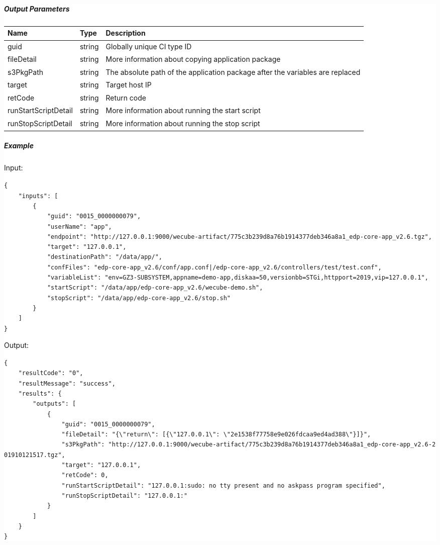 ##### Output Parameters
Name|Type|Description
:--|:--|:--    
guid|string|Globally unique CI type ID
fileDetail|string|More information about copying application package
s3PkgPath|string|The absolute path of the application package after the variables are replaced
target|string|Target host IP
retCode|string|Return code
runStartScriptDetail|string|More information about running the start script
runStopScriptDetail|string|More information about running the stop script

##### Example
Input:
```
{
    "inputs": [
        {
            "guid": "0015_0000000079",
            "userName": "app",
            "endpoint": "http://127.0.0.1:9000/wecube-artifact/775c3b239d8a76b1914377deb346a8a1_edp-core-app_v2.6.tgz",
            "target": "127.0.0.1",
            "destinationPath": "/data/app/",
            "confFiles": "edp-core-app_v2.6/conf/app.conf|/edp-core-app_v2.6/controllers/test/test.conf",
            "variableList": "env=GZ3-SUBSYSTEM,appname=demo-app,diskaa=50,versionbb=STGi,httpport=2019,vip=127.0.0.1",
            "startScript": "/data/app/edp-core-app_v2.6/wecube-demo.sh",
            "stopScript": "/data/app/edp-core-app_v2.6/stop.sh"
        }
    ]
}
```

Output:
```
{
    "resultCode": "0",
    "resultMessage": "success",
    "results": {
        "outputs": [
            {
                "guid": "0015_0000000079",
                "fileDetail": "{\"return\": [{\"127.0.0.1\": \"2e1538f77758e9e026fdcaa9ed4ad388\"}]}",
                "s3PkgPath": "http://127.0.0.1:9000/wecube-artifact/775c3b239d8a76b1914377deb346a8a1_edp-core-app_v2.6-201910121517.tgz",
                "target": "127.0.0.1",
                "retCode": 0,
                "runStartScriptDetail": "127.0.0.1:sudo: no tty present and no askpass program specified",
                "runStopScriptDetail": "127.0.0.1:"
            }
        ]
    }
}
```